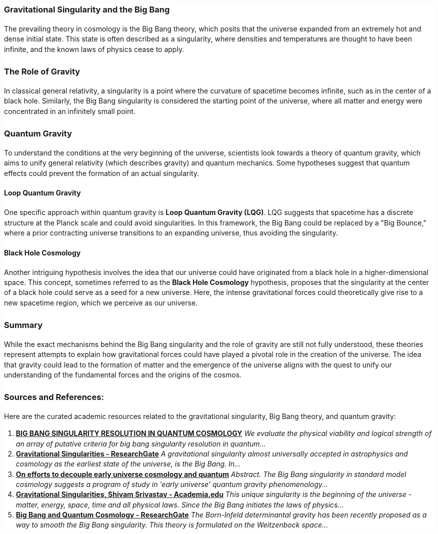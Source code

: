 ### Gravitational Singularity and the Big Bang

The prevailing theory in cosmology is the Big Bang theory, which posits that the universe expanded from an extremely hot and dense initial state. This state is often described as a singularity, where densities and temperatures are thought to have been infinite, and the known laws of physics cease to apply.

### The Role of Gravity

In classical general relativity, a singularity is a point where the curvature of spacetime becomes infinite, such as in the center of a black hole. Similarly, the Big Bang singularity is considered the starting point of the universe, where all matter and energy were concentrated in an infinitely small point.

### Quantum Gravity

To understand the conditions at the very beginning of the universe, scientists look towards a theory of quantum gravity, which aims to unify general relativity (which describes gravity) and quantum mechanics. Some hypotheses suggest that quantum effects could prevent the formation of an actual singularity.

#### Loop Quantum Gravity

One specific approach within quantum gravity is **Loop Quantum Gravity (LQG)**. LQG suggests that spacetime has a discrete structure at the Planck scale and could avoid singularities. In this framework, the Big Bang could be replaced by a "Big Bounce," where a prior contracting universe transitions to an expanding universe, thus avoiding the singularity.

#### Black Hole Cosmology

Another intriguing hypothesis involves the idea that our universe could have originated from a black hole in a higher-dimensional space. This concept, sometimes referred to as the **Black Hole Cosmology** hypothesis, proposes that the singularity at the center of a black hole could serve as a seed for a new universe. Here, the intense gravitational forces could theoretically give rise to a new spacetime region, which we perceive as our universe.

### Summary

While the exact mechanisms behind the Big Bang singularity and the role of gravity are still not fully understood, these theories represent attempts to explain how gravitational forces could have played a pivotal role in the creation of the universe. The idea that gravity could lead to the formation of matter and the emergence of the universe aligns with the quest to unify our understanding of the fundamental forces and the origins of the cosmos.

### Sources and References:

Here are the curated academic resources related to the gravitational singularity, Big Bang theory, and quantum gravity:

1. **[BIG BANG SINGULARITY RESOLUTION IN QUANTUM COSMOLOGY](https://philsci-archive.pitt.edu/21683/1/BigBangSingularityResolutionv6.pdf)** _We evaluate the physical viability and logical strength of an array of putative criteria for big bang singularity resolution in quantum..._
2. **[Gravitational Singularities - ResearchGate](https://www.researchgate.net/publication/333352891_Gravitational_Singularities)** _A gravitational singularity almost universally accepted in astrophysics and cosmology as the earliest state of the universe, is the Big Bang. In..._
3. **[On efforts to decouple early universe cosmology and quantum](https://arxiv.org/pdf/2206.07783)** _Abstract. The Big Bang singularity in standard model cosmology suggests a program of study in 'early universe' quantum gravity phenomenology..._
4. **[Gravitational Singularities, Shivam Srivastav - Academia.edu](https://www.academia.edu/39595131/Gravitational_Singularities)** _This unique singularity is the beginning of the universe - matter, energy, space, time and all physical laws. Since the Big Bang initiates the laws of physics..._
5. **[Big Bang and Quantum Cosmology - ResearchGate](https://www.researchgate.net/publication/319207564_Big_Bang_and_Quantum_Cosmology)** _The Born-Infeld determinantal gravity has been recently proposed as a way to smooth the Big Bang singularity. This theory is formulated on the Weitzenbock space..._